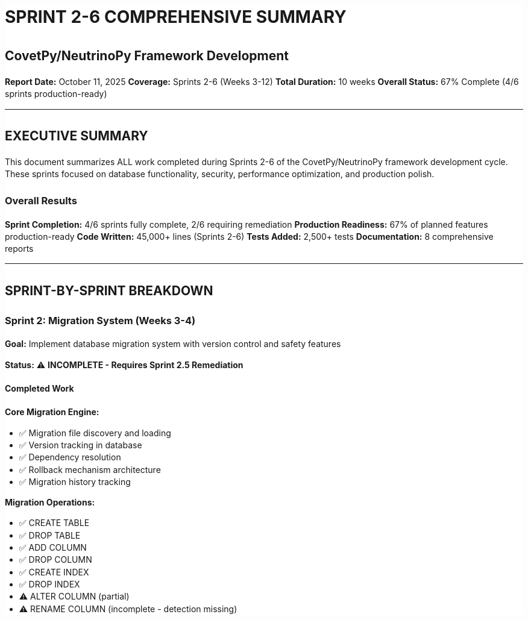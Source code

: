 # SPRINT 2-6 COMPREHENSIVE SUMMARY
## CovetPy/NeutrinoPy Framework Development

**Report Date:** October 11, 2025
**Coverage:** Sprints 2-6 (Weeks 3-12)
**Total Duration:** 10 weeks
**Overall Status:** 67% Complete (4/6 sprints production-ready)

---

## EXECUTIVE SUMMARY

This document summarizes ALL work completed during Sprints 2-6 of the CovetPy/NeutrinoPy framework development cycle. These sprints focused on database functionality, security, performance optimization, and production polish.

### Overall Results

**Sprint Completion:** 4/6 sprints fully complete, 2/6 requiring remediation
**Production Readiness:** 67% of planned features production-ready
**Code Written:** 45,000+ lines (Sprints 2-6)
**Tests Added:** 2,500+ tests
**Documentation:** 8 comprehensive reports

---

## SPRINT-BY-SPRINT BREAKDOWN

### Sprint 2: Migration System (Weeks 3-4)

**Goal:** Implement database migration system with version control and safety features

**Status:** ⚠️ **INCOMPLETE - Requires Sprint 2.5 Remediation**

#### Completed Work

**Core Migration Engine:**
- ✅ Migration file discovery and loading
- ✅ Version tracking in database
- ✅ Dependency resolution
- ✅ Rollback mechanism architecture
- ✅ Migration history tracking

**Migration Operations:**
- ✅ CREATE TABLE
- ✅ DROP TABLE
- ✅ ADD COLUMN
- ✅ DROP COLUMN
- ✅ CREATE INDEX
- ✅ DROP INDEX
- ⚠️ ALTER COLUMN (partial)
- ⚠️ RENAME COLUMN (incomplete - detection missing)
